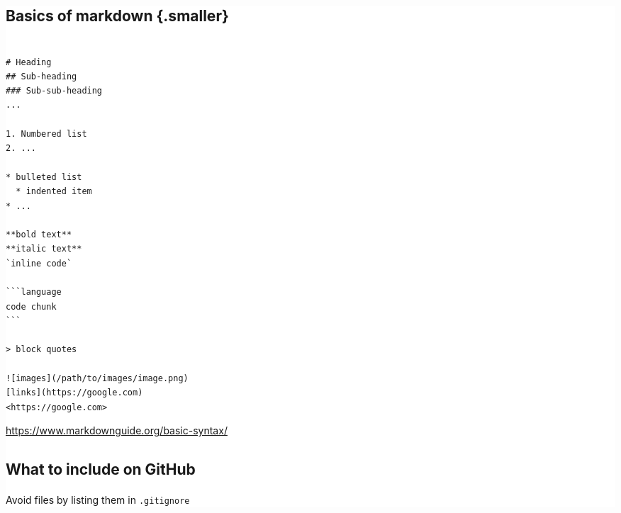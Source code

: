 
</div>



## Basics of markdown {.smaller}

<div class="columns-2">



````default

# Heading
## Sub-heading
### Sub-sub-heading
...

1. Numbered list
2. ...

* bulleted list
  * indented item
* ...

**bold text**
**italic text**
`inline code`

```language
code chunk
```

> block quotes

![images](/path/to/images/image.png)
[links](https://google.com)
<https://google.com>

````

<p class="forceBreak"></p>

<https://www.markdownguide.org/basic-syntax/>


</div>



## What to include on GitHub


Avoid files by listing them in `.gitignore`





